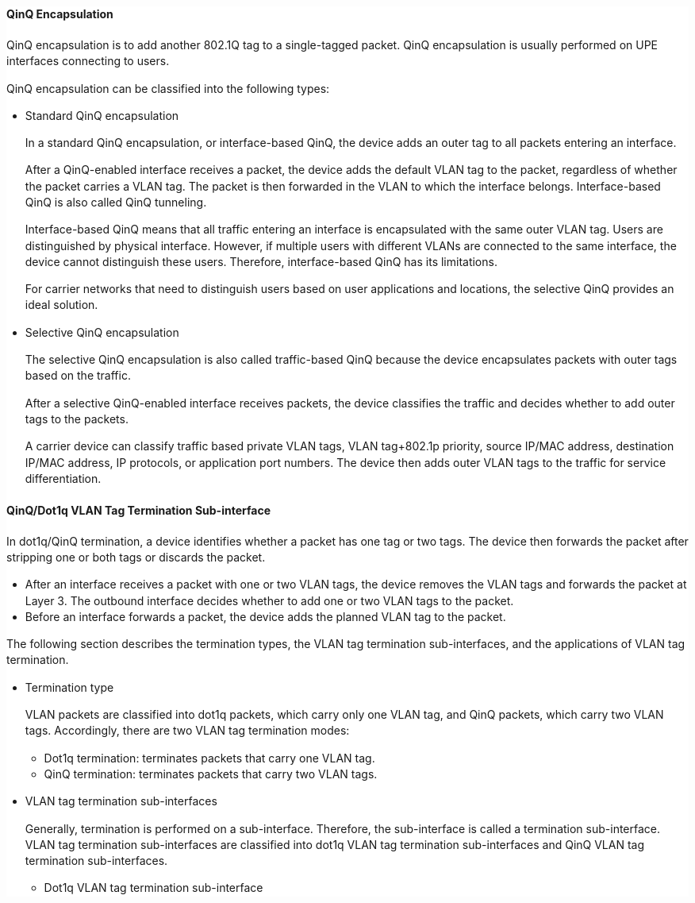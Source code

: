#### QinQ Encapsulation

QinQ encapsulation is to add another 802.1Q tag to a single-tagged packet. QinQ encapsulation is usually performed on UPE interfaces connecting to users.

QinQ encapsulation can be classified into the following types:

* Standard QinQ encapsulation
  
  In a standard QinQ encapsulation, or interface-based QinQ, the device adds an outer tag to all packets entering an interface.
  
  After a QinQ-enabled interface receives a packet, the device adds the default VLAN tag to the packet, regardless of whether the packet carries a VLAN tag. The packet is then forwarded in the VLAN to which the interface belongs. Interface-based QinQ is also called QinQ tunneling.
  
  Interface-based QinQ means that all traffic entering an interface is encapsulated with the same outer VLAN tag. Users are distinguished by physical interface. However, if multiple users with different VLANs are connected to the same interface, the device cannot distinguish these users. Therefore, interface-based QinQ has its limitations.
  
  For carrier networks that need to distinguish users based on user applications and locations, the selective QinQ provides an ideal solution.
* Selective QinQ encapsulation
  
  The selective QinQ encapsulation is also called traffic-based QinQ because the device encapsulates packets with outer tags based on the traffic.
  
  After a selective QinQ-enabled interface receives packets, the device classifies the traffic and decides whether to add outer tags to the packets.
  
  A carrier device can classify traffic based private VLAN tags, VLAN tag+802.1p priority, source IP/MAC address, destination IP/MAC address, IP protocols, or application port numbers. The device then adds outer VLAN tags to the traffic for service differentiation.

#### QinQ/Dot1q VLAN Tag Termination Sub-interface

In dot1q/QinQ termination, a device identifies whether a packet has one tag or two tags. The device then forwards the packet after stripping one or both tags or discards the packet.

* After an interface receives a packet with one or two VLAN tags, the device removes the VLAN tags and forwards the packet at Layer 3. The outbound interface decides whether to add one or two VLAN tags to the packet.
* Before an interface forwards a packet, the device adds the planned VLAN tag to the packet.

The following section describes the termination types, the VLAN tag termination sub-interfaces, and the applications of VLAN tag termination.

* Termination type
  
  VLAN packets are classified into dot1q packets, which carry only one VLAN tag, and QinQ packets, which carry two VLAN tags. Accordingly, there are two VLAN tag termination modes:
  + Dot1q termination: terminates packets that carry one VLAN tag.
  + QinQ termination: terminates packets that carry two VLAN tags.
* VLAN tag termination sub-interfaces
  
  Generally, termination is performed on a sub-interface. Therefore, the sub-interface is called a termination sub-interface. VLAN tag termination sub-interfaces are classified into dot1q VLAN tag termination sub-interfaces and QinQ VLAN tag termination sub-interfaces.
  + Dot1q VLAN tag termination sub-interface
    